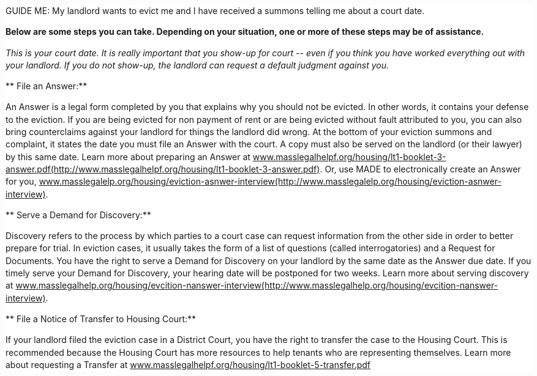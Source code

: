 GUIDE ME: My landlord wants to evict me and I have received a summons
telling me about a court date.



**Below are some steps you can take.  Depending on your
situation, one or more of these steps may be of
assistance.**



*This is your court date. It is really important that you show-up for
court -- even if you think you have worked everything out with your
landlord. If you do not show-up, the landlord can request a default
judgment against you.*



** File an Answer:**



An Answer is a legal form completed by you that explains why you should
not be evicted. In other words, it contains your defense to the
eviction. If you are being evicted for non payment of rent or are being
evicted without fault attributed to you, you can also bring
counterclaims against your landlord for things the landlord did wrong.
At the bottom of your eviction summons and complaint, it states the date
you must file an Answer with the court. A copy must also be served on
the landlord (or their lawyer) by this same date. Learn more about
preparing an Answer at
www.masslegalhelpf.org/housing/lt1-booklet-3-answer.pdf(http://www.masslegalhelpf.org/housing/lt1-booklet-3-answer.pdf).
Or, use MADE to electronically create an Answer for you,
www.masslegalelp.org/housing/eviction-asnwer-interview(http://www.masslegalelp.org/housing/eviction-asnwer-interview).



** Serve a Demand for Discovery:**



Discovery refers to the process by which parties to a court case can
request information from the other side in order to better prepare for
trial. In eviction cases, it usually takes the form of a list of
questions (called interrogatories) and a Request for Documents. You have
the right to serve a Demand for Discovery on your landlord by the same
date as the Answer due date. If you timely serve your Demand for
Discovery, your hearing date will be postponed for two weeks. Learn more
about serving discovery at
www.masslegalhelp.org/housing/evcition-nanswer-interview(http://www.masslegalhelp.org/housing/evcition-nanswer-interview).



** File a Notice of Transfer to Housing Court:**



If your landlord filed the eviction case in a District Court, you have
the right to transfer the case to the Housing Court. This is recommended
because the Housing Court has more resources to help tenants who are
representing themselves. Learn more about requesting a Transfer at
www.masslegalhelpf.org/housing/lt1-booklet-5-transfer.pdf
